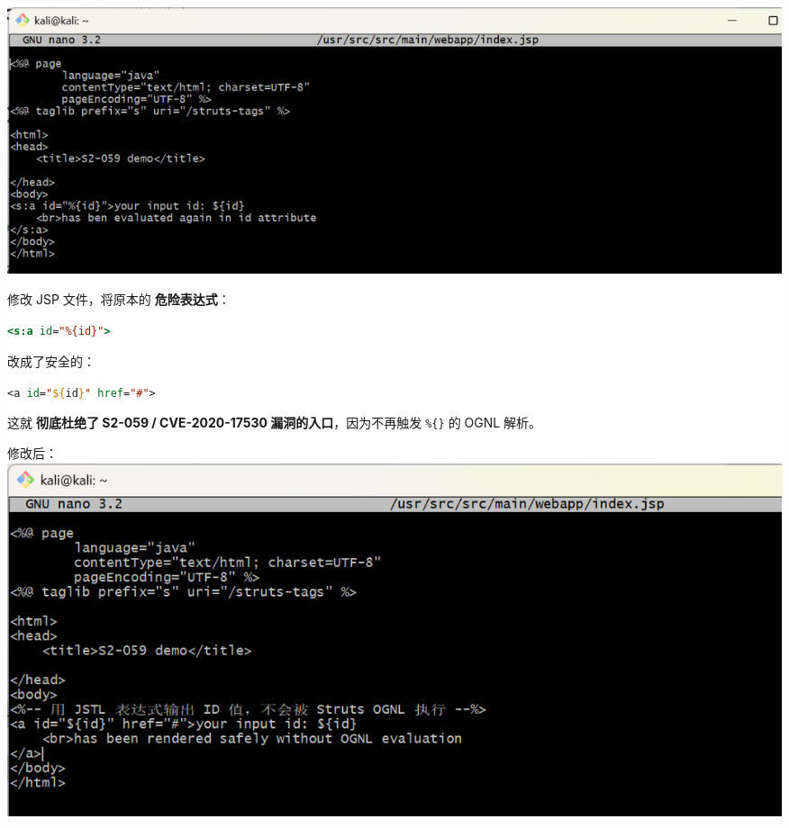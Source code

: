 ![](img/修改前的index.jp.png)

修改 JSP 文件，将原本的 **危险表达式**：

```jsp
<s:a id="%{id}">
```

改成了安全的：

```jsp
<a id="${id}" href="#">
```

这就 **彻底杜绝了 S2-059 / CVE-2020-17530 漏洞的入口**，因为不再触发 `%{}` 的 OGNL 解析。

修改后：
![](img/修改后的index.jp.png)

